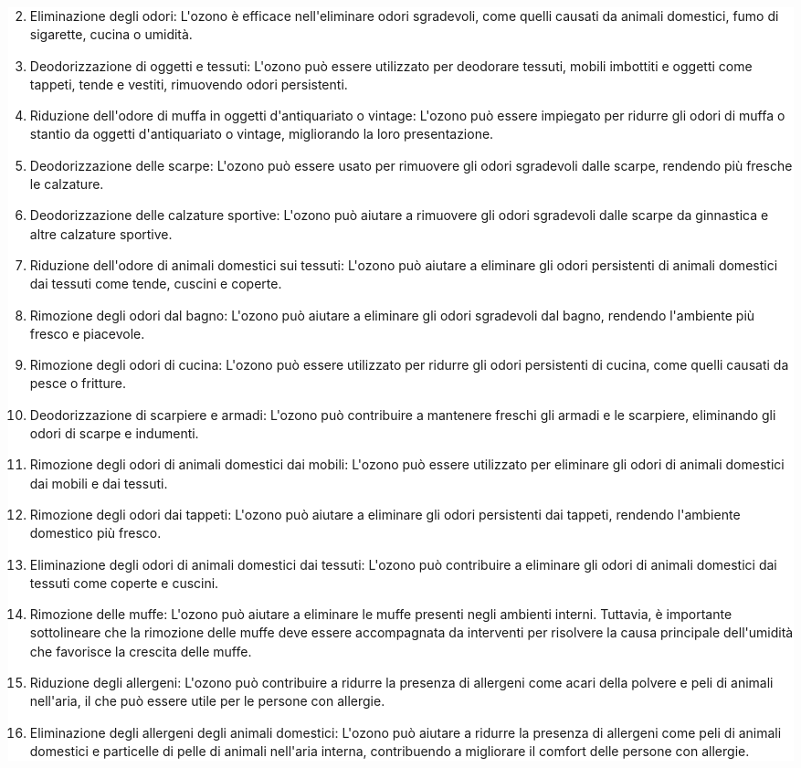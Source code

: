 

2. Eliminazione degli odori: 
    L'ozono è efficace nell'eliminare odori sgradevoli, come quelli causati da animali domestici, fumo di sigarette, cucina o umidità.
7. Deodorizzazione di oggetti e tessuti: 
    L'ozono può essere utilizzato per deodorare tessuti, mobili imbottiti e oggetti come tappeti, tende e vestiti, rimuovendo odori persistenti.
22. Riduzione dell'odore di muffa in oggetti d'antiquariato o vintage: 
    L'ozono può essere impiegato per ridurre gli odori di muffa o stantio da oggetti d'antiquariato o vintage, migliorando la loro presentazione.
24. Deodorizzazione delle scarpe: 
    L'ozono può essere usato per rimuovere gli odori sgradevoli dalle scarpe, rendendo più fresche le calzature.
29. Deodorizzazione delle calzature sportive: 
    L'ozono può aiutare a rimuovere gli odori sgradevoli dalle scarpe da ginnastica e altre calzature sportive.
32. Riduzione dell'odore di animali domestici sui tessuti: 
    L'ozono può aiutare a eliminare gli odori persistenti di animali domestici dai tessuti come tende, cuscini e coperte.
35. Rimozione degli odori dal bagno: 
    L'ozono può aiutare a eliminare gli odori sgradevoli dal bagno, rendendo l'ambiente più fresco e piacevole.
36. Rimozione degli odori di cucina: 
    L'ozono può essere utilizzato per ridurre gli odori persistenti di cucina, come quelli causati da pesce o fritture.
37. Deodorizzazione di scarpiere e armadi: 
    L'ozono può contribuire a mantenere freschi gli armadi e le scarpiere, eliminando gli odori di scarpe e indumenti.
38. Rimozione degli odori di animali domestici dai mobili: 
    L'ozono può essere utilizzato per eliminare gli odori di animali domestici dai mobili e dai tessuti.
43. Rimozione degli odori dai tappeti: 
    L'ozono può aiutare a eliminare gli odori persistenti dai tappeti, rendendo l'ambiente domestico più fresco.
47. Eliminazione degli odori di animali domestici dai tessuti: 
    L'ozono può contribuire a eliminare gli odori di animali domestici dai tessuti come coperte e cuscini.



4. Rimozione delle muffe: 
    L'ozono può aiutare a eliminare le muffe presenti negli ambienti interni. Tuttavia, è importante sottolineare che la rimozione delle muffe deve essere accompagnata da interventi per risolvere la causa principale dell'umidità che favorisce la crescita delle muffe.



5. Riduzione degli allergeni: 
    L'ozono può contribuire a ridurre la presenza di allergeni come acari della polvere e peli di animali nell'aria, il che può essere utile per le persone con allergie.
18. Eliminazione degli allergeni degli animali domestici: 
    L'ozono può aiutare a ridurre la presenza di allergeni come peli di animali domestici e particelle di pelle di animali nell'aria interna, contribuendo a migliorare il comfort delle persone con allergie.
